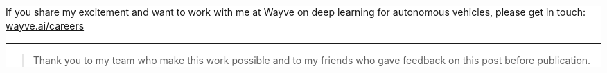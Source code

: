 If you share my excitement and want to work with me at [Wayve](https://wayve.ai/) on deep learning for autonomous vehicles, please get in touch: [wayve.ai/careers](https://wayve.ai/careers)


---

> Thank you to my team who make this work possible and to my friends who gave feedback on this post before publication.